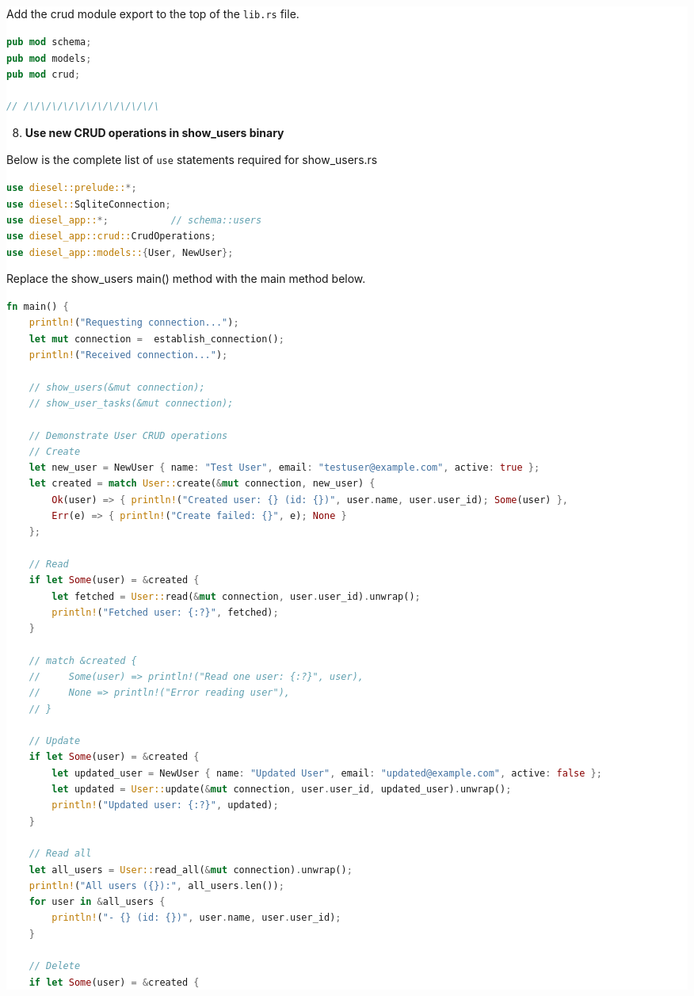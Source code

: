 Add the crud module export to the top of the `lib.rs` file.
```rust
pub mod schema;
pub mod models;
pub mod crud;

// /\/\/\/\/\/\/\/\/\/\/\/\
```

8. **Use new CRUD operations in show_users binary**

Below is the complete list of `use` statements required for show_users.rs
```rust
use diesel::prelude::*;
use diesel::SqliteConnection;  
use diesel_app::*;           // schema::users
use diesel_app::crud::CrudOperations;
use diesel_app::models::{User, NewUser};
```
Replace the show_users main() method with the main method below.
```rust
fn main() {
    println!("Requesting connection...");
    let mut connection =  establish_connection();
    println!("Received connection...");

    // show_users(&mut connection);
    // show_user_tasks(&mut connection);
    
    // Demonstrate User CRUD operations
    // Create
    let new_user = NewUser { name: "Test User", email: "testuser@example.com", active: true };
    let created = match User::create(&mut connection, new_user) {
        Ok(user) => { println!("Created user: {} (id: {})", user.name, user.user_id); Some(user) },
        Err(e) => { println!("Create failed: {}", e); None }
    };

    // Read
    if let Some(user) = &created {
        let fetched = User::read(&mut connection, user.user_id).unwrap();
        println!("Fetched user: {:?}", fetched);
    }
    
    // match &created {
    //     Some(user) => println!("Read one user: {:?}", user),
    //     None => println!("Error reading user"),
    // }
    
    // Update
    if let Some(user) = &created {
        let updated_user = NewUser { name: "Updated User", email: "updated@example.com", active: false };
        let updated = User::update(&mut connection, user.user_id, updated_user).unwrap();
        println!("Updated user: {:?}", updated);
    }

    // Read all
    let all_users = User::read_all(&mut connection).unwrap();
    println!("All users ({}):", all_users.len());
    for user in &all_users {
        println!("- {} (id: {})", user.name, user.user_id);
    }
    
    // Delete
    if let Some(user) = &created {
```